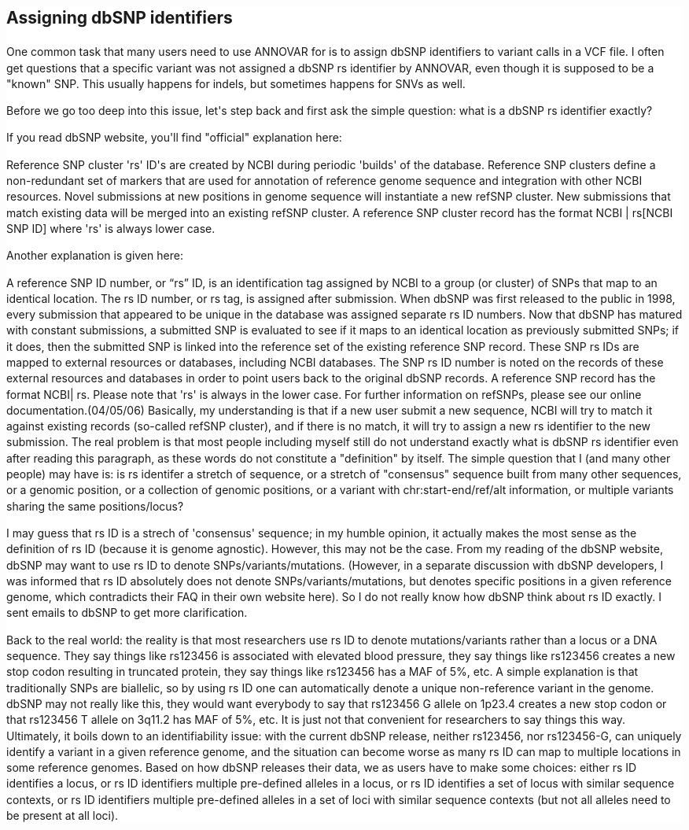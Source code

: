 ## Assigning dbSNP identifiers

One common task that many users need to use ANNOVAR for is to assign dbSNP identifiers to variant calls in a VCF file. I often get questions that a specific variant was not assigned a dbSNP rs identifier by ANNOVAR, even though it is supposed to be a "known" SNP. This usually happens for indels, but sometimes happens for SNVs as well.

Before we go too deep into this issue, let's step back and first ask the simple question: what is a dbSNP rs identifier exactly?

If you read dbSNP website, you'll find "official" explanation here:

Reference SNP cluster 'rs' ID's are created by NCBI during periodic 'builds' of the database. Reference SNP clusters define a non-redundant set of markers that are used for annotation of reference genome sequence and integration with other NCBI resources. Novel submissions at new positions in genome sequence will instantiate a new refSNP cluster. New submissions that match existing data will be merged into an existing refSNP cluster. A reference SNP cluster record has the format NCBI | rs[NCBI SNP ID] where 'rs' is always lower case.

Another explanation is given here:

A reference SNP ID number, or “rs” ID, is an identification tag assigned by NCBI to a group (or cluster) of SNPs that map to an identical location. The rs ID number, or rs tag, is assigned after submission. When dbSNP was first released to the public in 1998, every submission that appeared to be unique in the database was assigned separate rs ID numbers. Now that dbSNP has matured with constant submissions, a submitted SNP is evaluated to see if it maps to an identical location as previously submitted SNPs; if it does, then the submitted SNP is linked into the reference set of the existing reference SNP record. These SNP rs IDs are mapped to external resources or databases, including NCBI databases. The SNP rs ID number is noted on the records of these external resources and databases in order to point users back to the original dbSNP records. A reference SNP record has the format NCBI| rs<NCBI SNP ID>. Please note that 'rs' is always in the lower case. For further information on refSNPs, please see our online documentation.(04/05/06)
Basically, my understanding is that if a new user submit a new sequence, NCBI will try to match it against existing records (so-called refSNP cluster), and if there is no match, it will try to assign a new rs identifier to the new submission. The real problem is that most people including myself still do not understand exactly what is dbSNP rs identifier even after reading this paragraph, as these words do not constitute a "definition" by itself. The simple question that I (and many other people) may have is: is rs identifer a stretch of sequence, or a stretch of "consensus" sequence built from many other sequences, or a genomic position, or a collection of genomic positions, or a variant with chr:start-end/ref/alt information, or multiple variants sharing the same positions/locus?

I may guess that rs ID is a strech of 'consensus' sequence; in my humble opinion, it actually makes the most sense as the definition of rs ID (because it is genome agnostic). However, this may not be the case. From my reading of the dbSNP website, dbSNP may want to use rs ID to denote SNPs/variants/mutations. (However, in a separate discussion with dbSNP developers, I was informed that rs ID absolutely does not denote SNPs/variants/mutations, but denotes specific positions in a given reference genome, which contradicts their FAQ in their own website here). So I do not really know how dbSNP think about rs ID exactly. I sent emails to dbSNP to get more clarification.

Back to the real world: the reality is that most researchers use rs ID to denote mutations/variants rather than a locus or a DNA sequence. They say things like rs123456 is associated with elevated blood pressure, they say things like rs123456 creates a new stop codon resulting in truncated protein, they say things like rs123456 has a MAF of 5%, etc. A simple explanation is that traditionally SNPs are biallelic, so by using rs ID one can automatically denote a unique non-reference variant in the genome. dbSNP may not really like this, they would want everybody to say that rs123456 G allele on 1p23.4 creates a new stop codon or that rs123456 T allele on 3q11.2 has MAF of 5%, etc. It is just not that convenient for researchers to say things this way. Ultimately, it boils down to an identifiability issue: with the current dbSNP release, neither rs123456, nor rs123456-G, can uniquely identify a variant in a given reference genome, and the situation can become worse as many rs ID can map to multiple locations in some reference genomes. Based on how dbSNP releases their data, we as users have to make some choices: either rs ID identifies a locus, or rs ID identifiers multiple pre-defined alleles in a locus, or rs ID identifies a set of locus with similar sequence contexts, or rs ID identifiers multiple pre-defined alleles in a set of loci with similar sequence contexts (but not all alleles need to be present at all loci).
